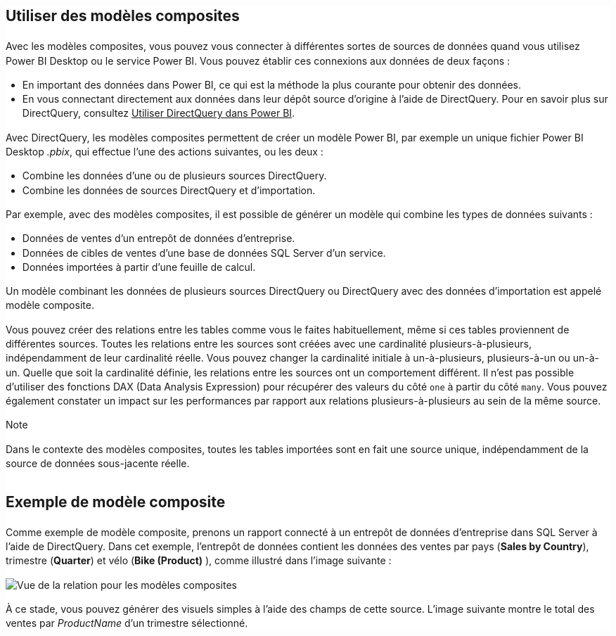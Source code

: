 ## <a name="use-composite-models"></a>Utiliser des modèles composites

Avec les modèles composites, vous pouvez vous connecter à différentes sortes de sources de données quand vous utilisez Power BI Desktop ou le service Power BI. Vous pouvez établir ces connexions aux données de deux façons :

* En important des données dans Power BI, ce qui est la méthode la plus courante pour obtenir des données.
* En vous connectant directement aux données dans leur dépôt source d’origine à l’aide de DirectQuery. Pour en savoir plus sur DirectQuery, consultez [Utiliser DirectQuery dans Power BI](../connect-data/desktop-directquery-about.md).

Avec DirectQuery, les modèles composites permettent de créer un modèle Power BI, par exemple un unique fichier Power BI Desktop *.pbix*, qui effectue l’une des actions suivantes, ou les deux :

* Combine les données d’une ou de plusieurs sources DirectQuery.
* Combine les données de sources DirectQuery et d’importation.

Par exemple, avec des modèles composites, il est possible de générer un modèle qui combine les types de données suivants :

* Données de ventes d’un entrepôt de données d’entreprise.
* Données de cibles de ventes d’une base de données SQL Server d’un service.
* Données importées à partir d’une feuille de calcul.

Un modèle combinant les données de plusieurs sources DirectQuery ou DirectQuery avec des données d’importation est appelé modèle composite.

Vous pouvez créer des relations entre les tables comme vous le faites habituellement, même si ces tables proviennent de différentes sources. Toutes les relations entre les sources sont créées avec une cardinalité plusieurs-à-plusieurs, indépendamment de leur cardinalité réelle. Vous pouvez changer la cardinalité initiale à un-à-plusieurs, plusieurs-à-un ou un-à-un. Quelle que soit la cardinalité définie, les relations entre les sources ont un comportement différent. Il n’est pas possible d’utiliser des fonctions DAX (Data Analysis Expression) pour récupérer des valeurs du côté `one` à partir du côté `many`. Vous pouvez également constater un impact sur les performances par rapport aux relations plusieurs-à-plusieurs au sein de la même source.

> [!NOTE]
> Dans le contexte des modèles composites, toutes les tables importées sont en fait une source unique, indépendamment de la source de données sous-jacente réelle.

## <a name="example-of-a-composite-model"></a>Exemple de modèle composite

Comme exemple de modèle composite, prenons un rapport connecté à un entrepôt de données d’entreprise dans SQL Server à l’aide de DirectQuery. Dans cet exemple, l’entrepôt de données contient les données des ventes par pays (**Sales by Country**), trimestre (**Quarter**) et vélo (**Bike (Product)** ), comme illustré dans l’image suivante :

![Vue de la relation pour les modèles composites](media/desktop-composite-models/composite-models_04.png)

À ce stade, vous pouvez générer des visuels simples à l’aide des champs de cette source. L’image suivante montre le total des ventes par *ProductName* d’un trimestre sélectionné.
